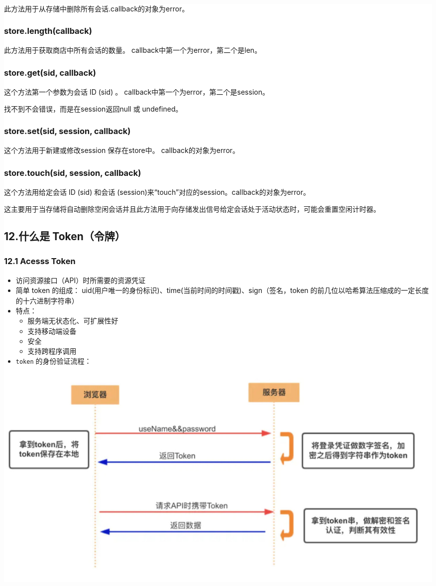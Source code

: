 此方法用于从存储中删除所有会话.callback的对象为error。

### **store.length(callback)**

此方法用于获取商店中所有会话的数量。 callback中第一个为error，第二个是len。

### **store.get(sid, callback)**

这个方法第一个参数为会话 ID (sid) 。 callback中第一个为error，第二个是session。

找不到不会错误，而是在session返回null 或 undefined。

### **store.set(sid, session, callback)**

这个方法用于新建或修改session 保存在store中。 callback的对象为error。

### **store.touch(sid, session, callback)**

这个方法用给定会话 ID (sid) 和会话 (session)来“touch”对应的session。callback的对象为error。

这主要用于当存储将自动删除空闲会话并且此方法用于向存储发出信号给定会话处于活动状态时，可能会重置空闲计时器。

## 12.什么是 Token（令牌）

### 12.1 Acesss Token

- 访问资源接口（API）时所需要的资源凭证
- 简单 token 的组成： uid(用户唯一的身份标识)、time(当前时间的时间戳)、sign（签名，token 的前几位以哈希算法压缩成的一定长度的十六进制字符串）
- 特点：
  - 服务端无状态化、可扩展性好
  - 支持移动端设备
  - 安全
  - 支持跨程序调用
- `token` 的身份验证流程：

![image-20221107232241864](./images/8ac75ad617c60df2eadc8ee51e25309f9bff4bd2.png)

